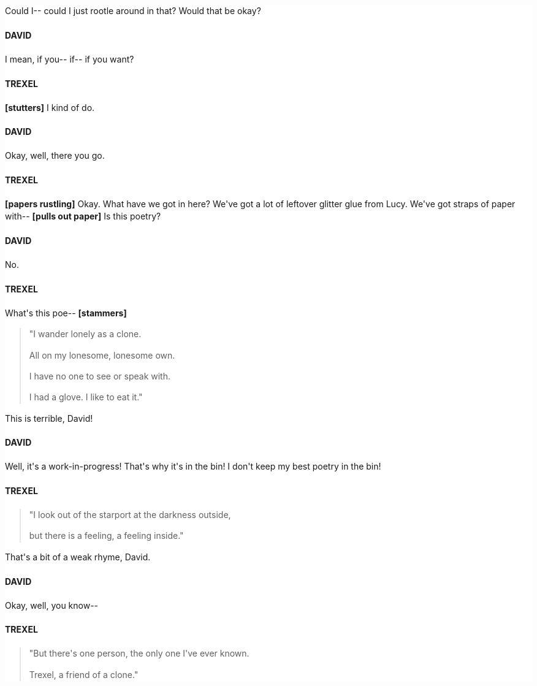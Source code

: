 Could I-- could I just rootle around in that? Would that be okay?

#### DAVID

I mean, if you-- if-- if you want?

#### TREXEL

__[stutters]__ I kind of do.

#### DAVID

Okay, well, there you go.

#### TREXEL

__[papers rustling]__ Okay. What have we got in here? We've got a lot of leftover glitter glue from Lucy. We've got straps of paper with-- __[pulls out paper]__ Is this poetry?

#### DAVID

No.

#### TREXEL

What's this poe-- __[stammers]__

>"I wander lonely as a clone.
>
>All on my lonesome, lonesome own.
>
>I have no one to see or speak with.
>
>I had a glove. I like to eat it."

This is terrible, David!

#### DAVID

Well, it's a work-in-progress! That's why it's in the bin! I don't keep my best poetry in the bin!

#### TREXEL

>"I look out of the starport at the darkness outside,
>
>but there is a feeling, a feeling inside."

That's a bit of a weak rhyme, David.

#### DAVID

Okay, well, you know--

#### TREXEL

>"But there's one person, the only one I've ever known.
>
>Trexel, a friend of a clone."
